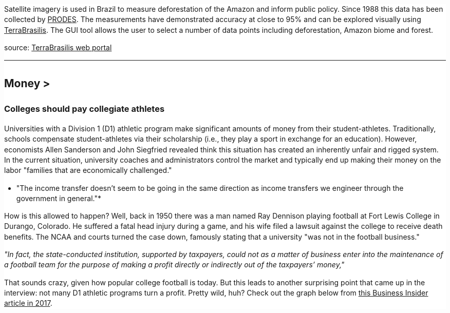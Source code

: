 Satellite imagery is used in Brazil to measure deforestation of the Amazon and inform public policy. Since 1988 this data has been collected by [PRODES](http://www.obt.inpe.br/OBT/assuntos/programas/amazonia/prodes). The measurements have demonstrated accuracy at close to 95% and can be explored visually using  [TerraBrasilis](http://terrabrasilis.dpi.inpe.br/app/map/deforestation?hl=en-us). The GUI tool allows the user to select a number of data points including deforestation, Amazon biome and forest. 

source: [TerraBrasilis web portal ](http://terrabrasilis.dpi.inpe.br/app/map/deforestation?hl=en-us) 

* * *


## Money >

### Colleges should pay collegiate athletes

Universities with a Division 1 (D1) athletic program make significant amounts of money from their student-athletes. Traditionally, schools compensate student-athletes via their scholarship (i.e., they play a sport in exchange for an education). However, economists Allen Sanderson and John Siegfried revealed think this situation has created an inherently unfair and rigged system. In the current situation, university coaches and administrators control the market and typically end up making their money on the labor "families that are economically challenged." 

* "The income transfer doesn’t seem to be going in the same direction as income transfers we engineer through the government in general."*

How is this allowed to happen? Well, back in 1950 there was a man named Ray Dennison playing football at Fort Lewis College in Durango, Colorado. He suffered a fatal head injury during a game, and his wife filed a lawsuit against the college to receive death benefits. The NCAA and courts turned the case down, famously stating that a university "was not in the football business."

*"In fact, the state-conducted institution, supported by taxpayers, could not as a matter of business enter into the maintenance of a football team for the purpose of making a profit directly or indirectly out of the taxpayers’ money,"*

That sounds crazy, given how popular college football is today. But this leads to another surprising point that came up in the interview: not many D1 athletic programs turn a profit. Pretty wild, huh? Check out the graph below from [this Business Insider article in 2017](https://www.businessinsider.com/college-sports-football-revenue-2017-10).
